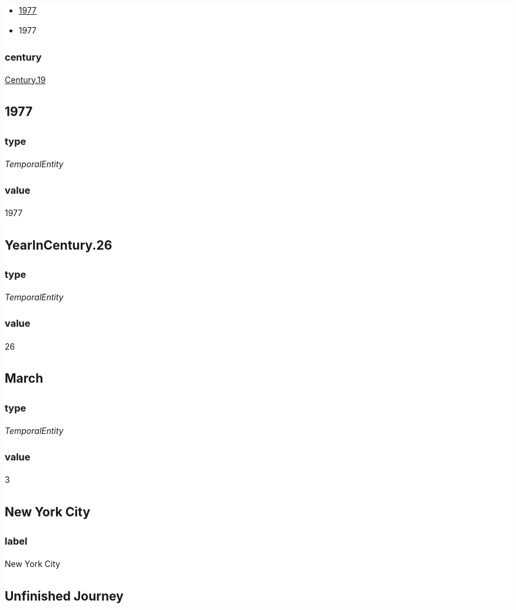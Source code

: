  - [1977](#1977)

 - 1977

### century


[Century.19](#Century.19)

## 1977

### type


*TemporalEntity*

### value


1977

## YearInCentury.26

### type


*TemporalEntity*

### value


26

## March

### type


*TemporalEntity*

### value


3

## New York City

### label


New York City

## Unfinished Journey
